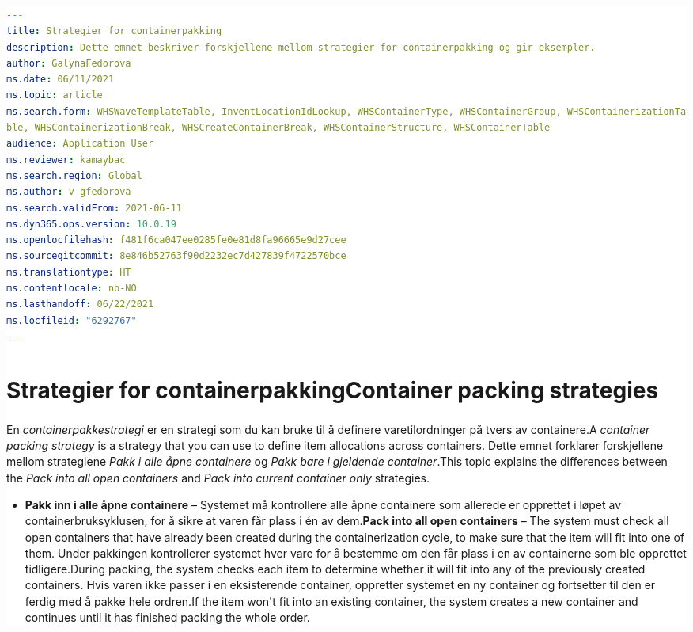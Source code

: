 ```yaml
---
title: Strategier for containerpakking
description: Dette emnet beskriver forskjellene mellom strategier for containerpakking og gir eksempler.
author: GalynaFedorova
ms.date: 06/11/2021
ms.topic: article
ms.search.form: WHSWaveTemplateTable, InventLocationIdLookup, WHSContainerType, WHSContainerGroup, WHSContainerizationTable, WHSContainerizationBreak, WHSCreateContainerBreak, WHSContainerStructure, WHSContainerTable
audience: Application User
ms.reviewer: kamaybac
ms.search.region: Global
ms.author: v-gfedorova
ms.search.validFrom: 2021-06-11
ms.dyn365.ops.version: 10.0.19
ms.openlocfilehash: f481f6ca047ee0285fe0e81d8fa96665e9d27cee
ms.sourcegitcommit: 8e846b52763f90d2232ec7d427839f4722570bce
ms.translationtype: HT
ms.contentlocale: nb-NO
ms.lasthandoff: 06/22/2021
ms.locfileid: "6292767"
---
```

# <a name="container-packing-strategies"></a><span data-ttu-id="4b3a8-103">Strategier for containerpakking</span><span class="sxs-lookup"><span data-stu-id="4b3a8-103">Container packing strategies</span></span>

<span data-ttu-id="4b3a8-104">En *containerpakkestrategi* er en strategi som du kan bruke til å definere varetilordninger på tvers av containere.</span><span class="sxs-lookup"><span data-stu-id="4b3a8-104">A *container packing strategy* is a strategy that you can use to define item allocations across containers.</span></span> <span data-ttu-id="4b3a8-105">Dette emnet forklarer forskjellene mellom strategiene *Pakk i alle åpne containere* og *Pakk bare i gjeldende container*.</span><span class="sxs-lookup"><span data-stu-id="4b3a8-105">This topic explains the differences between the *Pack into all open containers* and *Pack into current container only* strategies.</span></span>

- <span data-ttu-id="4b3a8-106">**Pakk inn i alle åpne containere** – Systemet må kontrollere alle åpne containere som allerede er opprettet i løpet av containerbruksyklusen, for å sikre at varen får plass i én av dem.</span><span class="sxs-lookup"><span data-stu-id="4b3a8-106">**Pack into all open containers** – The system must check all open containers that have already been created during the containerization cycle, to make sure that the item will fit into one of them.</span></span> <span data-ttu-id="4b3a8-107">Under pakkingen kontrollerer systemet hver vare for å bestemme om den får plass i en av containerne som ble opprettet tidligere.</span><span class="sxs-lookup"><span data-stu-id="4b3a8-107">During packing, the system checks each item to determine whether it will fit into any of the previously created containers.</span></span> <span data-ttu-id="4b3a8-108">Hvis varen ikke passer i en eksisterende container, oppretter systemet en ny container og fortsetter til den er ferdig med å pakke hele ordren.</span><span class="sxs-lookup"><span data-stu-id="4b3a8-108">If the item won't fit into an existing container, the system creates a new container and continues until it has finished packing the whole order.</span></span>
